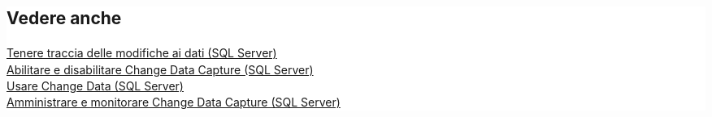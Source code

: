 ## <a name="see-also"></a>Vedere anche  
 [Tenere traccia delle modifiche ai dati &#40;SQL Server&#41;](../../relational-databases/track-changes/track-data-changes-sql-server.md)   
 [Abilitare e disabilitare Change Data Capture &#40;SQL Server&#41;](../../relational-databases/track-changes/enable-and-disable-change-data-capture-sql-server.md)   
 [Usare Change Data &#40;SQL Server&#41;](../../relational-databases/track-changes/work-with-change-data-sql-server.md)   
 [Amministrare e monitorare Change Data Capture &#40;SQL Server&#41;](../../relational-databases/track-changes/administer-and-monitor-change-data-capture-sql-server.md)  
  
  
